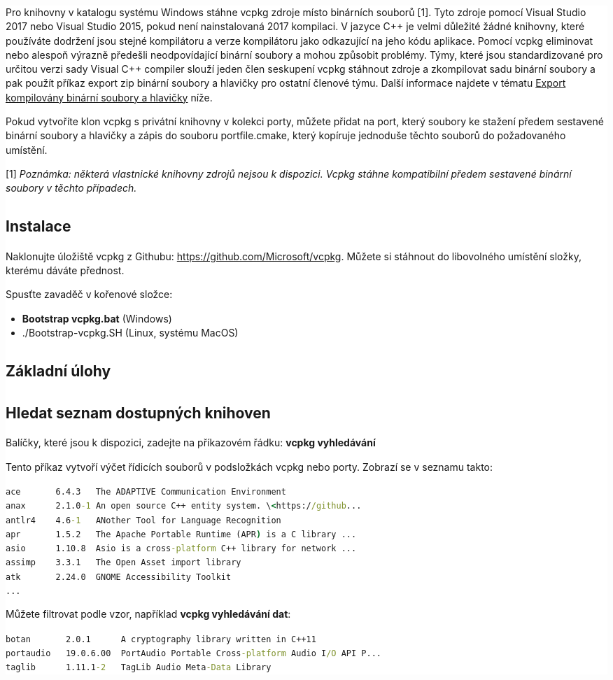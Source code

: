 Pro knihovny v katalogu systému Windows stáhne vcpkg zdroje místo binárních souborů [1]. Tyto zdroje pomocí Visual Studio 2017 nebo Visual Studio 2015, pokud není nainstalovaná 2017 kompilaci. V jazyce C++ je velmi důležité žádné knihovny, které používáte dodržení jsou stejné kompilátoru a verze kompilátoru jako odkazující na jeho kódu aplikace. Pomocí vcpkg eliminovat nebo alespoň výrazně předešli neodpovídající binární soubory a mohou způsobit problémy. Týmy, které jsou standardizované pro určitou verzi sady Visual C++ compiler slouží jeden člen seskupení vcpkg stáhnout zdroje a zkompilovat sadu binární soubory a pak použít příkaz export zip binární soubory a hlavičky pro ostatní členové týmu. Další informace najdete v tématu [Export kompilovány binární soubory a hlavičky](#export_binaries_per_project) níže.

Pokud vytvoříte klon vcpkg s privátní knihovny v kolekci porty, můžete přidat na port, který soubory ke stažení předem sestavené binární soubory a hlavičky a zápis do souboru portfile.cmake, který kopíruje jednoduše těchto souborů do požadovaného umístění.

[1] *Poznámka: některá vlastnické knihovny zdrojů nejsou k dispozici. Vcpkg stáhne kompatibilní předem sestavené binární soubory v těchto případech.*

## <a name="installation"></a>Instalace 

Naklonujte úložiště vcpkg z Githubu: https://github.com/Microsoft/vcpkg. Můžete si stáhnout do libovolného umístění složky, kterému dáváte přednost.

Spusťte zavaděč v kořenové složce: 
- **Bootstrap vcpkg.bat** (Windows)
- ./Bootstrap-vcpkg.SH (Linux, systému MacOS)

## <a name="basic-tasks"></a>Základní úlohy

## <a name="search-the-list-of-available-libraries"></a>Hledat seznam dostupných knihoven

Balíčky, které jsou k dispozici, zadejte na příkazovém řádku: **vcpkg vyhledávání**

Tento příkaz vytvoří výčet řídicích souborů v podsložkách vcpkg nebo porty. Zobrazí se v seznamu takto:

```cmd
ace       6.4.3   The ADAPTIVE Communication Environment
anax      2.1.0-1 An open source C++ entity system. \<https://github...
antlr4    4.6-1   ANother Tool for Language Recognition
apr       1.5.2   The Apache Portable Runtime (APR) is a C library ...
asio      1.10.8  Asio is a cross-platform C++ library for network ...
assimp    3.3.1   The Open Asset import library
atk       2.24.0  GNOME Accessibility Toolkit
...
```

Můžete filtrovat podle vzor, například **vcpkg vyhledávání dat**:

```cmd
botan       2.0.1      A cryptography library written in C++11
portaudio   19.0.6.00  PortAudio Portable Cross-platform Audio I/O API P...
taglib      1.11.1-2   TagLib Audio Meta-Data Library

```
